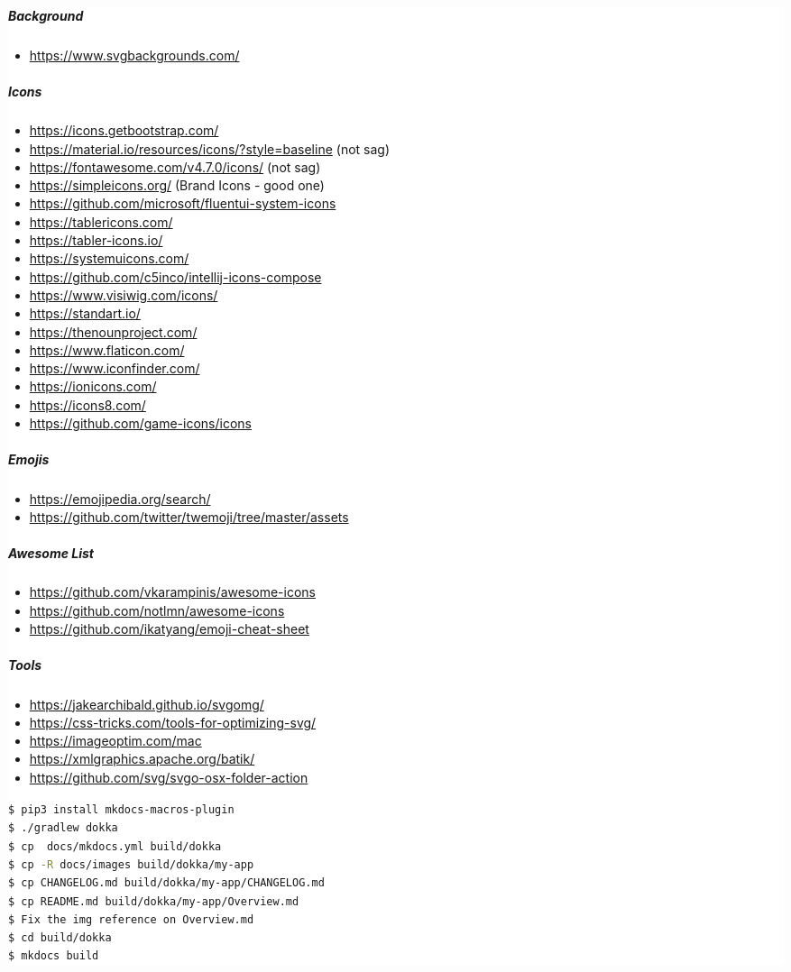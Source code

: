 ##### Background

- https://www.svgbackgrounds.com/

##### Icons

- https://icons.getbootstrap.com/
- https://material.io/resources/icons/?style=baseline (not sag)
- https://fontawesome.com/v4.7.0/icons/ (not sag)
- https://simpleicons.org/ (Brand Icons - good one)
- https://github.com/microsoft/fluentui-system-icons
- https://tablericons.com/
- https://tabler-icons.io/
- https://systemuicons.com/
- https://github.com/c5inco/intellij-icons-compose
- https://www.visiwig.com/icons/
- https://standart.io/
- https://thenounproject.com/
- https://www.flaticon.com/
- https://www.iconfinder.com/
- https://ionicons.com/
- https://icons8.com/
- https://github.com/game-icons/icons

##### Emojis

- https://emojipedia.org/search/
- https://github.com/twitter/twemoji/tree/master/assets

##### Awesome List

- https://github.com/vkarampinis/awesome-icons
- https://github.com/notlmn/awesome-icons
- https://github.com/ikatyang/emoji-cheat-sheet

##### Tools

- https://jakearchibald.github.io/svgomg/
- https://css-tricks.com/tools-for-optimizing-svg/
- https://imageoptim.com/mac
- https://xmlgraphics.apache.org/batik/
- https://github.com/svg/svgo-osx-folder-action

```bash
$ pip3 install mkdocs-macros-plugin
$ ./gradlew dokka
$ cp  docs/mkdocs.yml build/dokka
$ cp -R docs/images build/dokka/my-app
$ cp CHANGELOG.md build/dokka/my-app/CHANGELOG.md
$ cp README.md build/dokka/my-app/Overview.md
$ Fix the img reference on Overview.md
$ cd build/dokka
$ mkdocs build
```
